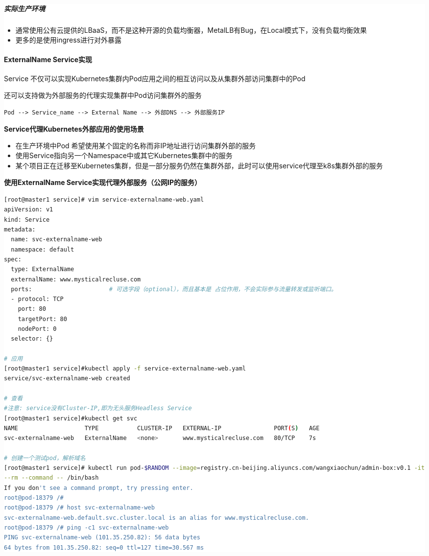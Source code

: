 

##### 实际生产环境

- 通常使用公有云提供的LBaaS，而不是这种开源的负载均衡器，MetalLB有Bug，在Local模式下，没有负载均衡效果
- 更多的是使用ingress进行对外暴露







#### ExternalName Service实现

Service 不仅可以实现Kubernetes集群内Pod应用之间的相互访问以及从集群外部访问集群中的Pod

还可以支持做为外部服务的代理实现集群中Pod访问集群外的服务

```ABAP
Pod --> Service_name --> External Name --> 外部DNS --> 外部服务IP
```



**Service代理Kubernetes外部应用的使用场景**

- 在生产环境中Pod 希望使用某个固定的名称而非IP地址进行访问集群外部的服务
- 使用Service指向另一个Namespace中或其它Kubernetes集群中的服务
- 某个项目正在迁移至Kubernetes集群，但是一部分服务仍然在集群外部，此时可以使用service代理至k8s集群外部的服务



**使用ExternalName Service实现代理外部服务（公网IP的服务）**

```bash
[root@master1 service]# vim service-externalname-web.yaml
apiVersion: v1
kind: Service
metadata:
  name: svc-externalname-web
  namespace: default
spec:
  type: ExternalName
  externalName: www.mysticalrecluse.com
  ports:                      # 可选字段（optional），而且基本是 占位作用，不会实际参与流量转发或监听端口。
  - protocol: TCP
    port: 80
    targetPort: 80
    nodePort: 0
  selector: {}

# 应用
[root@master1 service]#kubectl apply -f service-externalname-web.yaml 
service/svc-externalname-web created

# 查看
#注意: service没有Cluster-IP,即为无头服务Headless Service
[root@master1 service]#kubectl get svc
NAME                   TYPE           CLUSTER-IP   EXTERNAL-IP               PORT(S)   AGE
svc-externalname-web   ExternalName   <none>       www.mysticalrecluse.com   80/TCP    7s

# 创建一个测试pod，解析域名
[root@master1 service]# kubectl run pod-$RANDOM --image=registry.cn-beijing.aliyuncs.com/wangxiaochun/admin-box:v0.1 -it --rm --command -- /bin/bash
If you don't see a command prompt, try pressing enter.
root@pod-18379 /# 
root@pod-18379 /# host svc-externalname-web
svc-externalname-web.default.svc.cluster.local is an alias for www.mysticalrecluse.com.
root@pod-18379 /# ping -c1 svc-externalname-web
PING svc-externalname-web (101.35.250.82): 56 data bytes
64 bytes from 101.35.250.82: seq=0 ttl=127 time=30.567 ms
```

